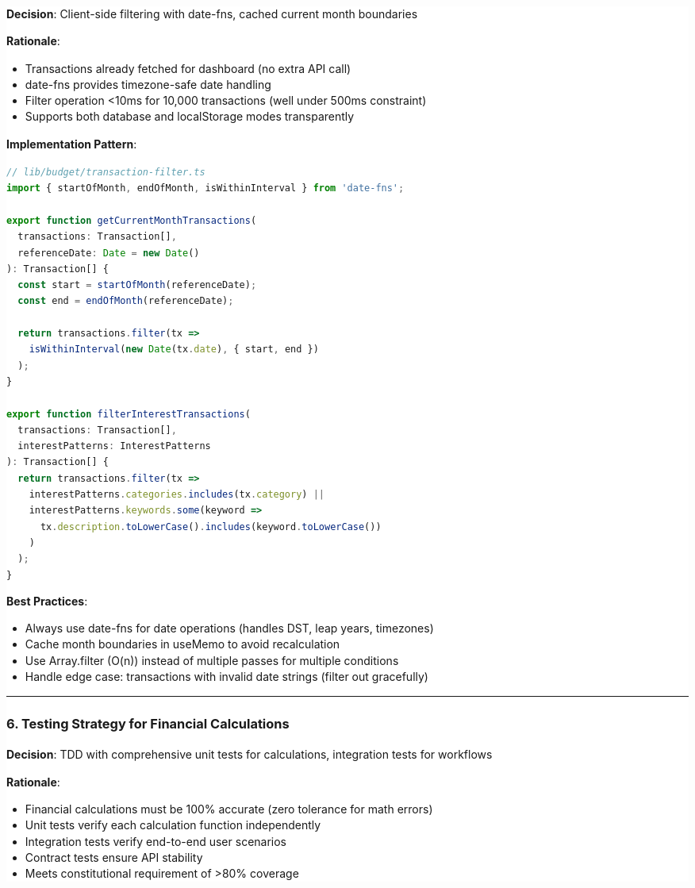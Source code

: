 **Decision**: Client-side filtering with date-fns, cached current month boundaries

**Rationale**:
- Transactions already fetched for dashboard (no extra API call)
- date-fns provides timezone-safe date handling
- Filter operation <10ms for 10,000 transactions (well under 500ms constraint)
- Supports both database and localStorage modes transparently

**Implementation Pattern**:
```typescript
// lib/budget/transaction-filter.ts
import { startOfMonth, endOfMonth, isWithinInterval } from 'date-fns';

export function getCurrentMonthTransactions(
  transactions: Transaction[],
  referenceDate: Date = new Date()
): Transaction[] {
  const start = startOfMonth(referenceDate);
  const end = endOfMonth(referenceDate);

  return transactions.filter(tx =>
    isWithinInterval(new Date(tx.date), { start, end })
  );
}

export function filterInterestTransactions(
  transactions: Transaction[],
  interestPatterns: InterestPatterns
): Transaction[] {
  return transactions.filter(tx =>
    interestPatterns.categories.includes(tx.category) ||
    interestPatterns.keywords.some(keyword =>
      tx.description.toLowerCase().includes(keyword.toLowerCase())
    )
  );
}
```

**Best Practices**:
- Always use date-fns for date operations (handles DST, leap years, timezones)
- Cache month boundaries in useMemo to avoid recalculation
- Use Array.filter (O(n)) instead of multiple passes for multiple conditions
- Handle edge case: transactions with invalid date strings (filter out gracefully)

---

### 6. Testing Strategy for Financial Calculations

**Decision**: TDD with comprehensive unit tests for calculations, integration tests for workflows

**Rationale**:
- Financial calculations must be 100% accurate (zero tolerance for math errors)
- Unit tests verify each calculation function independently
- Integration tests verify end-to-end user scenarios
- Contract tests ensure API stability
- Meets constitutional requirement of >80% coverage
